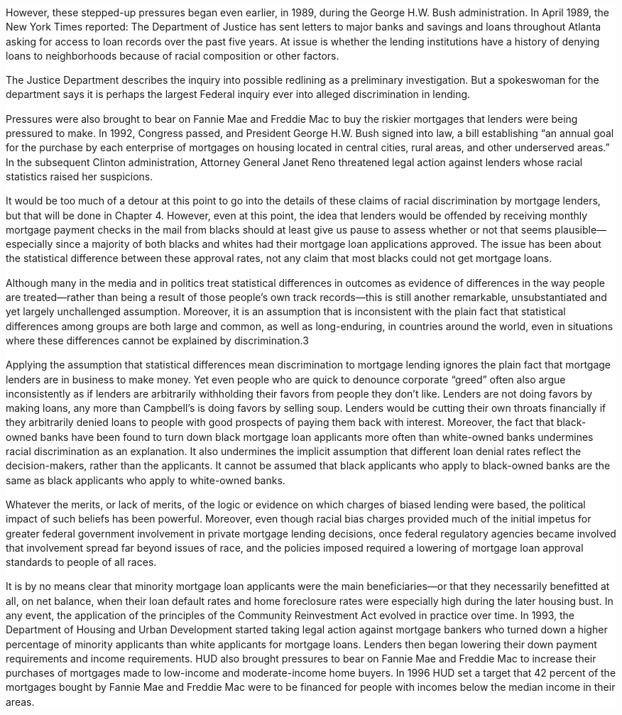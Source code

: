 However, these stepped-up pressures began even earlier, in 1989, during the George H.W. Bush administration. In April 1989, the New York Times reported:
The Department of Justice has sent letters to major banks and savings and loans throughout Atlanta asking for access to loan records over the past five years. At issue is whether the lending institutions have a history of denying loans to neighborhoods because of racial composition or other factors.

The Justice Department describes the inquiry into possible redlining as a preliminary investigation. But a spokeswoman for the department says it is perhaps the largest Federal inquiry ever into alleged discrimination in lending.

 

Pressures were also brought to bear on Fannie Mae and Freddie Mac to buy the riskier mortgages that lenders were being pressured to make. In 1992, Congress passed, and President George H.W. Bush signed into law, a bill establishing “an annual goal for the purchase by each enterprise of mortgages on housing located in central cities, rural areas, and other underserved areas.” In the subsequent Clinton administration, Attorney General Janet Reno threatened legal action against lenders whose racial statistics raised her suspicions.

It would be too much of a detour at this point to go into the details of these claims of racial discrimination by mortgage lenders, but that will be done in Chapter 4. However, even at this point, the idea that lenders would be offended by receiving monthly mortgage payment checks in the mail from blacks should at least give us pause to assess whether or not that seems plausible—especially since a majority of both blacks and whites had their mortgage loan applications approved. The issue has been about the statistical difference between these approval rates, not any claim that most blacks could not get mortgage loans.

Although many in the media and in politics treat statistical differences in outcomes as evidence of differences in the way people are treated—rather than being a result of those people’s own track records—this is still another remarkable, unsubstantiated and yet largely unchallenged assumption. Moreover, it is an assumption that is inconsistent with the plain fact that statistical differences among groups are both large and common, as well as long-enduring, in countries around the world, even in situations where these differences cannot be explained by discrimination.3

Applying the assumption that statistical differences mean discrimination to mortgage lending ignores the plain fact that mortgage lenders are in business to make money. Yet even people who are quick to denounce corporate “greed” often also argue inconsistently as if lenders are arbitrarily withholding their favors from people they don’t like. Lenders are not doing favors by making loans, any more than Campbell’s is doing favors by selling soup. Lenders would be cutting their own throats financially if they arbitrarily denied loans to people with good prospects of paying them back with interest. Moreover, the fact that black-owned banks have been found to turn down black mortgage loan applicants more often than white-owned banks undermines racial discrimination as an explanation. It also undermines the implicit assumption that different loan denial rates reflect the decision-makers, rather than the applicants. It cannot be assumed that black applicants who apply to black-owned banks are the same as black applicants who apply to white-owned banks.

Whatever the merits, or lack of merits, of the logic or evidence on which charges of biased lending were based, the political impact of such beliefs has been powerful. Moreover, even though racial bias charges provided much of the initial impetus for greater federal government involvement in private mortgage lending decisions, once federal regulatory agencies became involved that involvement spread far beyond issues of race, and the policies imposed required a lowering of mortgage loan approval standards to people of all races.

It is by no means clear that minority mortgage loan applicants were the main beneficiaries—or that they necessarily benefitted at all, on net balance, when their loan default rates and home foreclosure rates were especially high during the later housing bust. In any event, the application of the principles of the Community Reinvestment Act evolved in practice over time. In 1993, the Department of Housing and Urban Development started taking legal action against mortgage bankers who turned down a higher percentage of minority applicants than white applicants for mortgage loans. Lenders then began lowering their down payment requirements and income requirements. HUD also brought pressures to bear on Fannie Mae and Freddie Mac to increase their purchases of mortgages made to low-income and moderate-income home buyers. In 1996 HUD set a target that 42 percent of the mortgages bought by Fannie Mae and Freddie Mac were to be financed for people with incomes below the median income in their areas.
